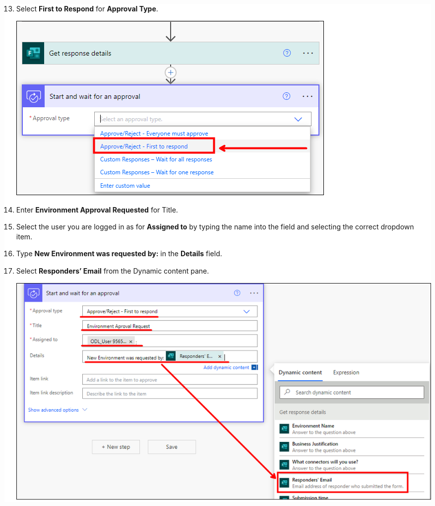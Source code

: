 13. Select **First to Respond** for **Approval Type**.

    ![](images/M03/M3-EX2-T2-S13.png)

14. Enter **Environment Approval Requested** for Title.

15. Select the user you are logged in as for **Assigned to** by typing the name into the field and selecting the correct dropdown item.

16. Type **New Environment was requested by:** in the **Details** field.

17. Select **Responders’ Email** from the Dynamic content pane.

    ![](images/M03/M3-EX2-T2-S17.png)
